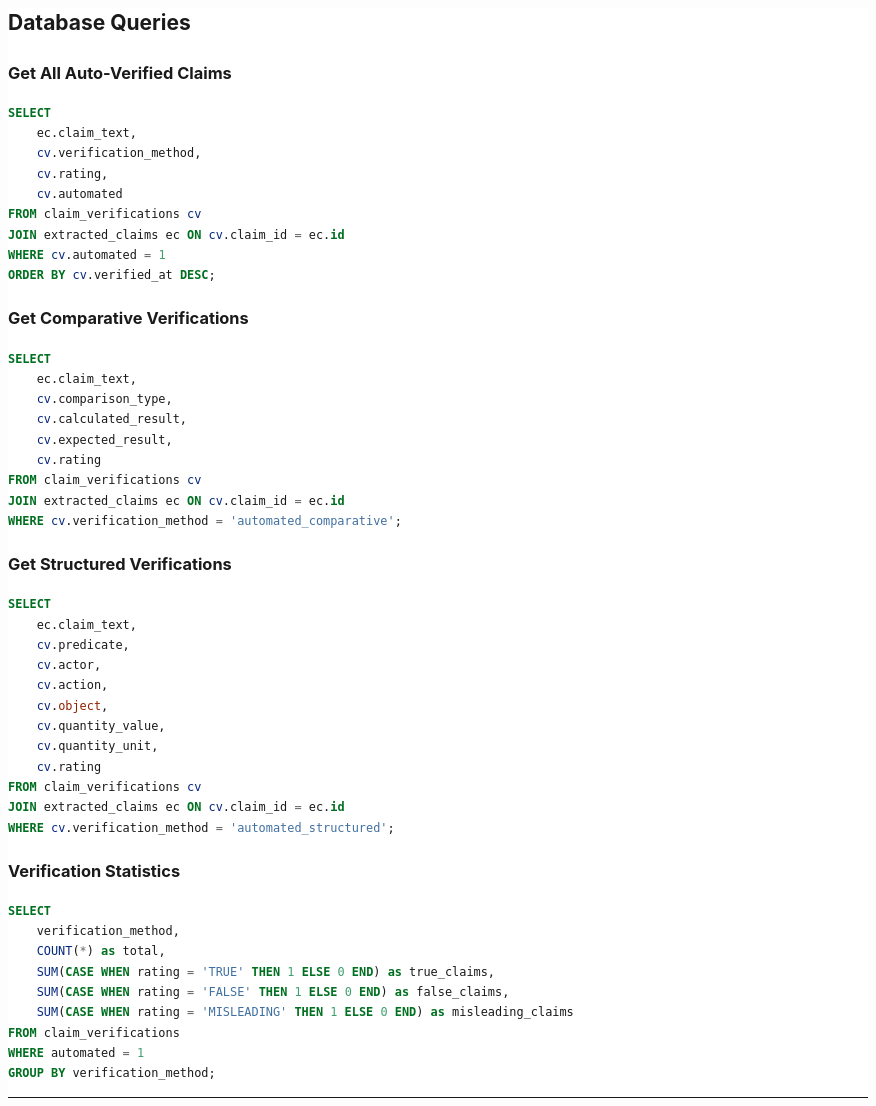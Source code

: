 
## Database Queries

### Get All Auto-Verified Claims
```sql
SELECT
    ec.claim_text,
    cv.verification_method,
    cv.rating,
    cv.automated
FROM claim_verifications cv
JOIN extracted_claims ec ON cv.claim_id = ec.id
WHERE cv.automated = 1
ORDER BY cv.verified_at DESC;
```

### Get Comparative Verifications
```sql
SELECT
    ec.claim_text,
    cv.comparison_type,
    cv.calculated_result,
    cv.expected_result,
    cv.rating
FROM claim_verifications cv
JOIN extracted_claims ec ON cv.claim_id = ec.id
WHERE cv.verification_method = 'automated_comparative';
```

### Get Structured Verifications
```sql
SELECT
    ec.claim_text,
    cv.predicate,
    cv.actor,
    cv.action,
    cv.object,
    cv.quantity_value,
    cv.quantity_unit,
    cv.rating
FROM claim_verifications cv
JOIN extracted_claims ec ON cv.claim_id = ec.id
WHERE cv.verification_method = 'automated_structured';
```

### Verification Statistics
```sql
SELECT
    verification_method,
    COUNT(*) as total,
    SUM(CASE WHEN rating = 'TRUE' THEN 1 ELSE 0 END) as true_claims,
    SUM(CASE WHEN rating = 'FALSE' THEN 1 ELSE 0 END) as false_claims,
    SUM(CASE WHEN rating = 'MISLEADING' THEN 1 ELSE 0 END) as misleading_claims
FROM claim_verifications
WHERE automated = 1
GROUP BY verification_method;
```

---